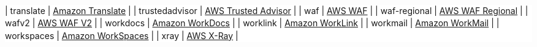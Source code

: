 | translate               | [Amazon Translate](https://docs.aws.amazon.com/service-authorization/latest/reference/list_amazontranslate.html)                                                         |
| trustedadvisor          | [AWS Trusted Advisor](https://docs.aws.amazon.com/service-authorization/latest/reference/list_awstrustedadvisor.html)                                                    |
| waf                     | [AWS WAF](https://docs.aws.amazon.com/service-authorization/latest/reference/list_awswaf.html)                                                                           |
| waf-regional            | [AWS WAF Regional](https://docs.aws.amazon.com/service-authorization/latest/reference/list_awswafregional.html)                                                          |
| wafv2                   | [AWS WAF V2](https://docs.aws.amazon.com/service-authorization/latest/reference/list_awswafv2.html)                                                                      |
| workdocs                | [Amazon WorkDocs](https://docs.aws.amazon.com/service-authorization/latest/reference/list_amazonworkdocs.html)                                                           |
| worklink                | [Amazon WorkLink](https://docs.aws.amazon.com/service-authorization/latest/reference/list_amazonworklink.html)                                                           |
| workmail                | [Amazon WorkMail](https://docs.aws.amazon.com/service-authorization/latest/reference/list_amazonworkmail.html)                                                           |
| workspaces              | [Amazon WorkSpaces](https://docs.aws.amazon.com/service-authorization/latest/reference/list_amazonworkspaces.html)                                                       |
| xray                    | [AWS X-Ray](https://docs.aws.amazon.com/service-authorization/latest/reference/list_awsx-ray.html)                                                                       |

